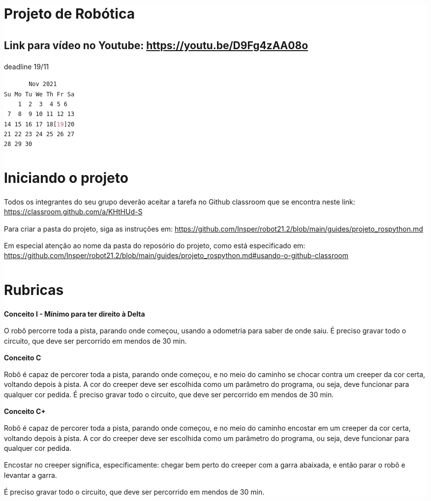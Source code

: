 # Projeto de Robótica
## Link para vídeo no Youtube: https://youtu.be/D9Fg4zAA08o

deadline 19/11

```css
       Nov 2021
Su Mo Tu We Th Fr Sa
    1  2  3  4 5 6
 7  8  9 10 11 12 13
14 15 16 17 18[19]20
21 22 23 24 25 26 27
28 29 30
```

# Iniciando o projeto

Todos os integrantes do seu grupo deverão aceitar a tarefa no Github classroom que se encontra neste link:
https://classroom.github.com/a/KHtHUd-S

Para criar a pasta do projeto, siga as instruções em:
https://github.com/Insper/robot21.2/blob/main/guides/projeto_rospython.md

Em especial atenção ao nome da pasta do reposório do projeto, como está especificado em:
https://github.com/Insper/robot21.2/blob/main/guides/projeto_rospython.md#usando-o-github-classroom

# Rubricas

**Conceito I - Mínimo para ter direito à Delta**

O robô percorre toda a pista, parando onde começou, usando
a odometria para saber de onde saiu. É preciso gravar todo o circuito, que deve ser percorrido em mendos de 30 min.

**Conceito C**

Robô é capaz de percorer toda a pista, parando onde começou, e no meio do caminho se chocar contra um creeper da cor certa, voltando depois à pista. A cor do creeper deve ser escolhida como um parâmetro do programa, ou seja, deve funcionar para qualquer cor pedida. É preciso gravar todo o circuito, que deve ser percorrido em mendos de 30 min.

**Conceito C+**

Robô é capaz de percorer toda a pista, parando onde começou, e no meio do caminho encostar em um creeper da cor certa, voltando depois à pista. A cor do creeper deve ser escolhida como um parâmetro do programa, ou seja, deve funcionar para qualquer cor pedida.

Encostar no creeper significa, especificamente: chegar bem perto do creeper com a garra abaixada, e então parar o robô e levantar a garra.

É preciso gravar todo o circuito, que deve ser percorrido em mendos de 30 min.
